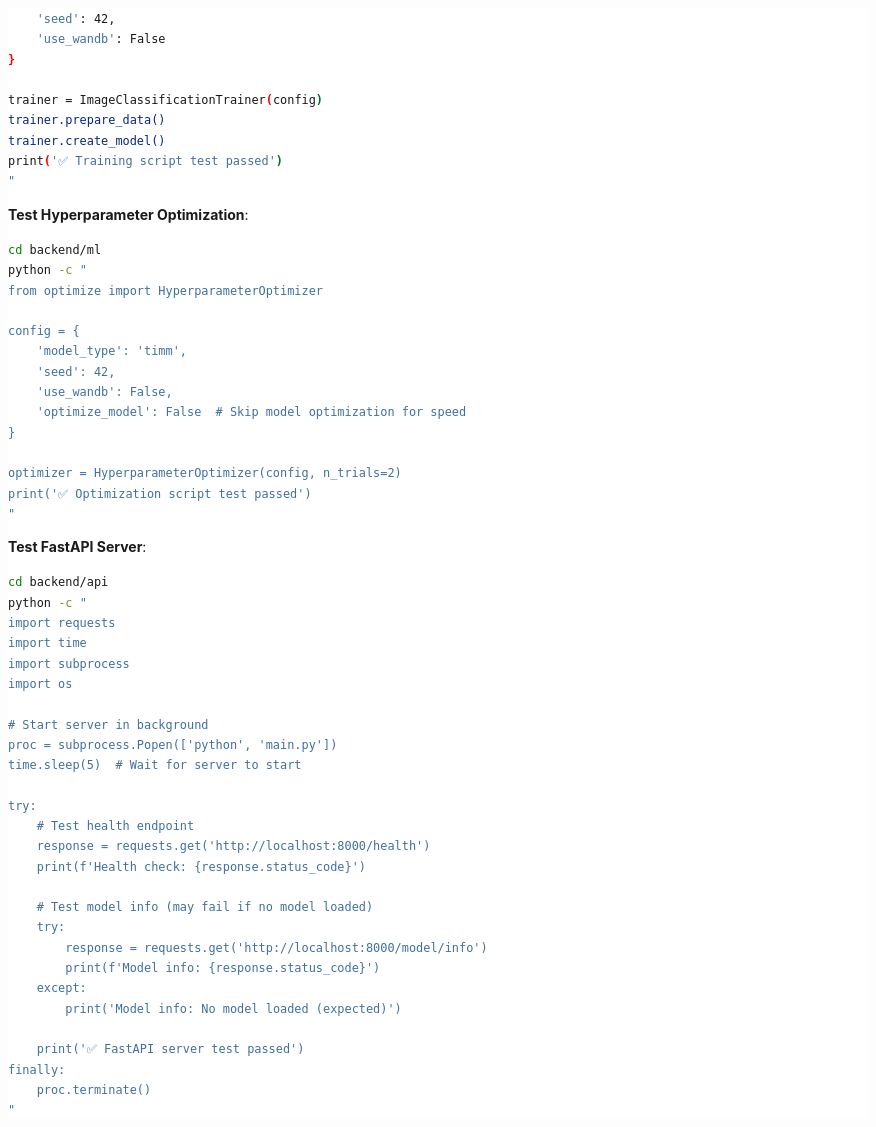 ```bash
    'seed': 42,
    'use_wandb': False
}

trainer = ImageClassificationTrainer(config)
trainer.prepare_data()
trainer.create_model()
print('✅ Training script test passed')
"
```

**Test Hyperparameter Optimization**:
```bash
cd backend/ml
python -c "
from optimize import HyperparameterOptimizer

config = {
    'model_type': 'timm',
    'seed': 42,
    'use_wandb': False,
    'optimize_model': False  # Skip model optimization for speed
}

optimizer = HyperparameterOptimizer(config, n_trials=2)
print('✅ Optimization script test passed')
"
```

**Test FastAPI Server**:
```bash
cd backend/api
python -c "
import requests
import time
import subprocess
import os

# Start server in background
proc = subprocess.Popen(['python', 'main.py'])
time.sleep(5)  # Wait for server to start

try:
    # Test health endpoint
    response = requests.get('http://localhost:8000/health')
    print(f'Health check: {response.status_code}')
    
    # Test model info (may fail if no model loaded)
    try:
        response = requests.get('http://localhost:8000/model/info')
        print(f'Model info: {response.status_code}')
    except:
        print('Model info: No model loaded (expected)')
    
    print('✅ FastAPI server test passed')
finally:
    proc.terminate()
"
```
